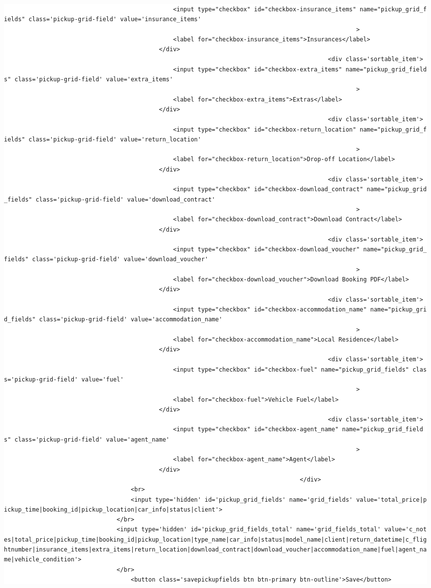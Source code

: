 													<input type="checkbox" id="checkbox-insurance_items" name="pickup_grid_fields" class='pickup-grid-field' value='insurance_items'
																										>
													<label for="checkbox-insurance_items">Insurances</label>
												</div>
												                                                <div class='sortable_item'>
													<input type="checkbox" id="checkbox-extra_items" name="pickup_grid_fields" class='pickup-grid-field' value='extra_items'
																										>
													<label for="checkbox-extra_items">Extras</label>
												</div>
												                                                <div class='sortable_item'>
													<input type="checkbox" id="checkbox-return_location" name="pickup_grid_fields" class='pickup-grid-field' value='return_location'
																										>
													<label for="checkbox-return_location">Drop-off Location</label>
												</div>
												                                                <div class='sortable_item'>
													<input type="checkbox" id="checkbox-download_contract" name="pickup_grid_fields" class='pickup-grid-field' value='download_contract'
																										>
													<label for="checkbox-download_contract">Download Contract</label>
												</div>
												                                                <div class='sortable_item'>
													<input type="checkbox" id="checkbox-download_voucher" name="pickup_grid_fields" class='pickup-grid-field' value='download_voucher'
																										>
													<label for="checkbox-download_voucher">Download Booking PDF</label>
												</div>
												                                                <div class='sortable_item'>
													<input type="checkbox" id="checkbox-accommodation_name" name="pickup_grid_fields" class='pickup-grid-field' value='accommodation_name'
																										>
													<label for="checkbox-accommodation_name">Local Residence</label>
												</div>
												                                                <div class='sortable_item'>
													<input type="checkbox" id="checkbox-fuel" name="pickup_grid_fields" class='pickup-grid-field' value='fuel'
																										>
													<label for="checkbox-fuel">Vehicle Fuel</label>
												</div>
												                                                <div class='sortable_item'>
													<input type="checkbox" id="checkbox-agent_name" name="pickup_grid_fields" class='pickup-grid-field' value='agent_name'
																										>
													<label for="checkbox-agent_name">Agent</label>
												</div>
																						</div>
										<br>
										<input type='hidden' id='pickup_grid_fields' name='grid_fields' value='total_price|pickup_time|booking_id|pickup_location|car_info|status|client'>
									</br>
									<input type='hidden' id='pickup_grid_fields_total' name='grid_fields_total' value='c_notes|total_price|pickup_time|booking_id|pickup_location|type_name|car_info|status|model_name|client|return_datetime|c_flightnumber|insurance_items|extra_items|return_location|download_contract|download_voucher|accommodation_name|fuel|agent_name|vehicle_condition'>
									</br>
										<button class='savepickupfields btn btn-primary btn-outline'>Save</button>
